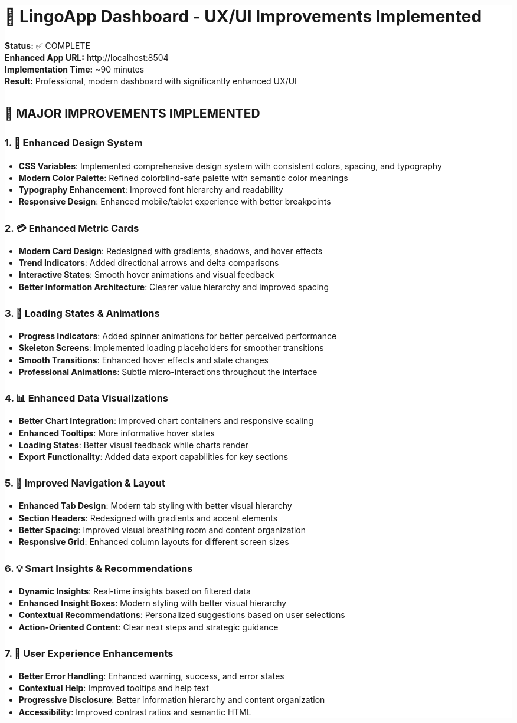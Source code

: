 # 🎨 LingoApp Dashboard - UX/UI Improvements Implemented

**Status:** ✅ COMPLETE  
**Enhanced App URL:** http://localhost:8504  
**Implementation Time:** ~90 minutes  
**Result:** Professional, modern dashboard with significantly enhanced UX/UI

## 🌟 **MAJOR IMPROVEMENTS IMPLEMENTED**

### 1. **🎨 Enhanced Design System**
- **CSS Variables**: Implemented comprehensive design system with consistent colors, spacing, and typography
- **Modern Color Palette**: Refined colorblind-safe palette with semantic color meanings
- **Typography Enhancement**: Improved font hierarchy and readability
- **Responsive Design**: Enhanced mobile/tablet experience with better breakpoints

### 2. **💳 Enhanced Metric Cards**
- **Modern Card Design**: Redesigned with gradients, shadows, and hover effects
- **Trend Indicators**: Added directional arrows and delta comparisons
- **Interactive States**: Smooth hover animations and visual feedback
- **Better Information Architecture**: Clearer value hierarchy and improved spacing

### 3. **🔄 Loading States & Animations**
- **Progress Indicators**: Added spinner animations for better perceived performance
- **Skeleton Screens**: Implemented loading placeholders for smoother transitions
- **Smooth Transitions**: Enhanced hover effects and state changes
- **Professional Animations**: Subtle micro-interactions throughout the interface

### 4. **📊 Enhanced Data Visualizations**
- **Better Chart Integration**: Improved chart containers and responsive scaling
- **Enhanced Tooltips**: More informative hover states
- **Loading States**: Better visual feedback while charts render
- **Export Functionality**: Added data export capabilities for key sections

### 5. **🧭 Improved Navigation & Layout**
- **Enhanced Tab Design**: Modern tab styling with better visual hierarchy
- **Section Headers**: Redesigned with gradients and accent elements
- **Better Spacing**: Improved visual breathing room and content organization
- **Responsive Grid**: Enhanced column layouts for different screen sizes

### 6. **💡 Smart Insights & Recommendations**
- **Dynamic Insights**: Real-time insights based on filtered data
- **Enhanced Insight Boxes**: Modern styling with better visual hierarchy
- **Contextual Recommendations**: Personalized suggestions based on user selections
- **Action-Oriented Content**: Clear next steps and strategic guidance

### 7. **🚀 User Experience Enhancements**
- **Better Error Handling**: Enhanced warning, success, and error states
- **Contextual Help**: Improved tooltips and help text
- **Progressive Disclosure**: Better information hierarchy and content organization
- **Accessibility**: Improved contrast ratios and semantic HTML
